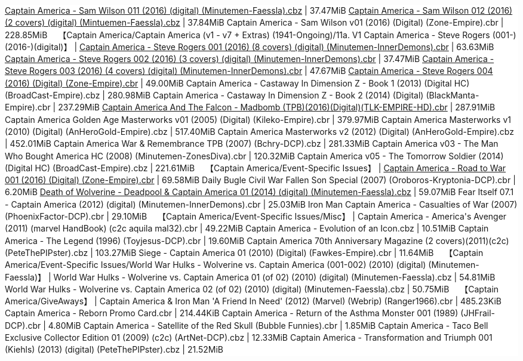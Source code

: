 [Captain America - Sam Wilson 011 (2016) (digital) (Minutemen-Faessla).cbz](https://github.com/alicewish/markdown/blob/master/comic/Captain-America-Sam-Wilson-011-2016-digital-Minutemen-Faessla-cbz.md) | 37.47MiB
[Captain America - Sam Wilson 012 (2016) (2 covers) (digital) (Mintuemen-Faessla).cbz](https://github.com/alicewish/markdown/blob/master/comic/Captain-America-Sam-Wilson-012-2016-2-covers-digital-Mintuemen-Faessla-cbz.md) | 37.84MiB
Captain America - Sam Wilson v01 (2016) (Digital) (Zone-Empire).cbr | 228.85MiB
&emsp;【Captain America/Captain America (v1 - v7 + Extras) (1941-Ongoing)/11a. V1 Captain America - Steve Rogers (001-)(2016-)(digital)】 | 
[Captain America - Steve Rogers 001 (2016) (8 covers) (digital) (Minutemen-InnerDemons).cbr](https://github.com/alicewish/markdown/blob/master/comic/Captain-America-Steve-Rogers-001-2016-8-covers-digital-Minutemen-InnerDemons-cbr.md) | 63.63MiB
[Captain America - Steve Rogers 002 (2016) (3 covers) (digital) (Minutemen-InnerDemons).cbr](https://github.com/alicewish/markdown/blob/master/comic/Captain-America-Steve-Rogers-002-2016-3-covers-digital-Minutemen-InnerDemons-cbr.md) | 37.47MiB
[Captain America - Steve Rogers 003 (2016) (4 covers) (digital) (Minutemen-InnerDemons).cbr](https://github.com/alicewish/markdown/blob/master/comic/Captain-America-Steve-Rogers-003-2016-4-covers-digital-Minutemen-InnerDemons-cbr.md) | 47.67MiB
[Captain America - Steve Rogers 004 (2016) (Digital) (Zone-Empire).cbr](https://github.com/alicewish/markdown/blob/master/comic/Captain-America-Steve-Rogers-004-2016-Digital-Zone-Empire-cbr.md) | 49.00MiB
Captain America - Castaway In Dimension Z - Book 1 (2013) (Digital HC) (BroadCast-Empire).cbz | 280.98MiB
Captain America - Castaway In Dimension Z - Book 2 (2014) (Digital) (BlackManta-Empire).cbr | 237.29MiB
[Captain America And The Falcon - Madbomb (TPB)(2016)(Digital)(TLK-EMPIRE-HD).cbr](https://github.com/alicewish/markdown/blob/master/comic/Captain-America-Falcon-Madbomb-TPB-2016-Digital-TLK-EMPIRE-HD-cbr.md) | 287.91MiB
Captain America Golden Age Masterworks v01 (2005) (Digital) (Kileko-Empire).cbr | 379.97MiB
Captain America Masterworks v1 (2010) (Digital) (AnHeroGold-Empire).cbz | 517.40MiB
Captain America Masterworks v2 (2012) (Digital) (AnHeroGold-Empire).cbz | 452.01MiB
Captain America War & Remembrance TPB (2007) (Bchry-DCP).cbz | 281.33MiB
Captain America v03 - The Man Who Bought America HC (2008) (Minutemen-ZonesDiva).cbr | 120.32MiB
Captain America v05 - The Tomorrow Soldier (2014) (Digital HC) (BroadCast-Empire).cbz | 221.61MiB
&emsp;【Captain America/Event-Specific Issues】 | 
[Captain America - Road to War 001 (2016) (Digital) (Zone-Empire).cbr](https://github.com/alicewish/markdown/blob/master/comic/Captain-America-Road-to-War-001-2016-Digital-Zone-Empire-cbr.md) | 69.58MiB
Daily Bugle Civil War Fallen Son Special (2007) (Oroboros-Kryptonia-DCP).cbr | 6.20MiB
[Death of Wolverine - Deadpool & Captain America 01 (2014) (digital) (Minutemen-Faessla).cbz](https://github.com/alicewish/markdown/blob/master/comic/Death-of-Wolverine-Deadpool-Captain-America-01-2014-digital-Minutemen-Faessla-cbz.md) | 59.07MiB
Fear Itself 07.1 - Captain America (2012) (digital) (Minutemen-InnerDemons).cbr | 25.03MiB
Iron Man Captain America - Casualties of War (2007) (PhoenixFactor-DCP).cbr | 29.10MiB
&emsp;【Captain America/Event-Specific Issues/Misc】 | 
Captain America - America's Avenger (2011) (marvel HandBook) (c2c aquila mal32).cbr | 49.22MiB
Captain America - Evolution of an Icon.cbz | 10.51MiB
Captain America - The Legend (1996) (Toyjesus-DCP).cbr | 19.60MiB
Captain America 70th Anniversary Magazine (2 covers)(2011)(c2c)(PeteThePIPster).cbz | 103.27MiB
Siege - Captain America 01 (2010) (Digital) (Fawkes-Empire).cbr | 11.64MiB
&emsp;【Captain America/Event-Specific Issues/World War Hulks - Wolverine vs. Captain America (001-002) (2010) (digital) (Minutemen-Faessla)】 | 
World War Hulks - Wolverine vs. Captain America 01 (of 02) (2010) (digital) (Minutemen-Faessla).cbz | 54.81MiB
World War Hulks - Wolverine vs. Captain America 02 (of 02) (2010) (digital) (Minutemen-Faessla).cbz | 50.75MiB
&emsp;【Captain America/GiveAways】 | 
Captain America & Iron Man 'A Friend In Need' (2012) (Marvel) (Webrip) (Ranger1966).cbr | 485.23KiB
Captain America - Reborn Promo Card.cbr | 214.44KiB
Captain America - Return of the Asthma Monster 001 (1989) (JHFrail-DCP).cbr | 4.80MiB
Captain America - Satellite of the Red Skull (Bubble Funnies).cbr | 1.85MiB
Captain America - Taco Bell Exclusive Collector Edition 01 (2009) (c2c) (ArtNet-DCP).cbz | 12.33MiB
Captain America - Transformation and Triumph 001 (Kiehls) (2013) (digital) (PeteThePIPster).cbz | 21.52MiB